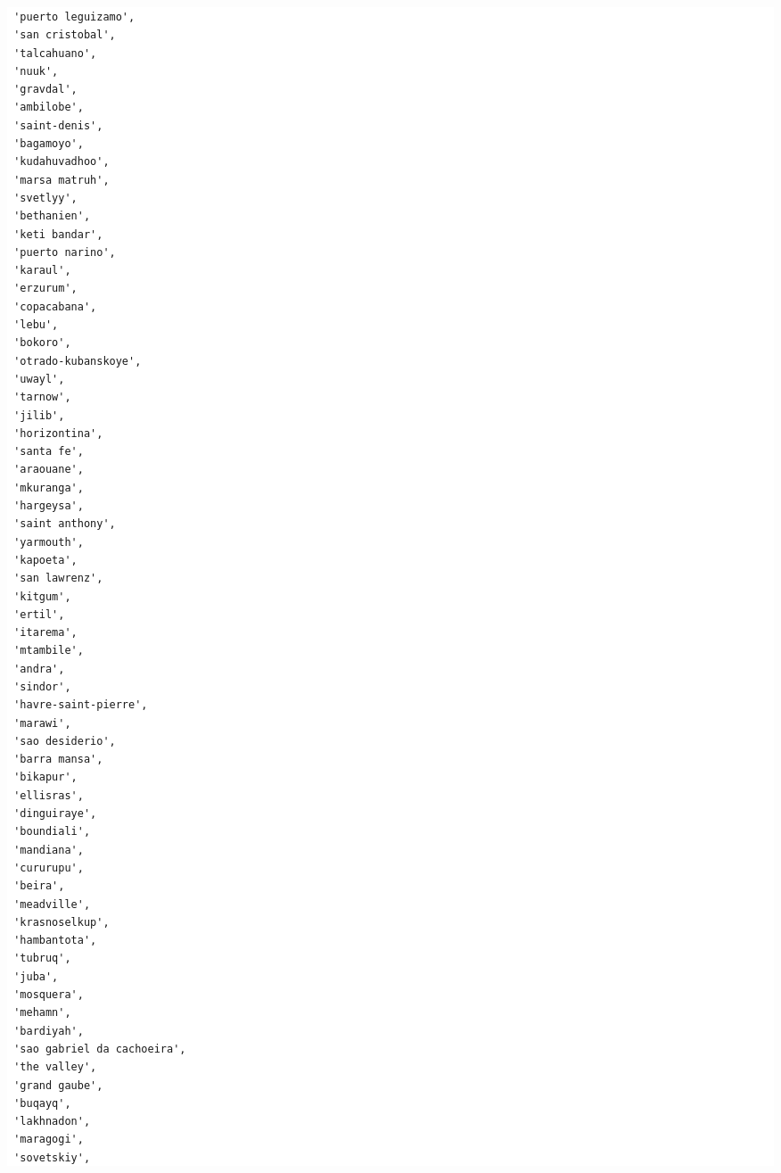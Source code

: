     'puerto leguizamo',
     'san cristobal',
     'talcahuano',
     'nuuk',
     'gravdal',
     'ambilobe',
     'saint-denis',
     'bagamoyo',
     'kudahuvadhoo',
     'marsa matruh',
     'svetlyy',
     'bethanien',
     'keti bandar',
     'puerto narino',
     'karaul',
     'erzurum',
     'copacabana',
     'lebu',
     'bokoro',
     'otrado-kubanskoye',
     'uwayl',
     'tarnow',
     'jilib',
     'horizontina',
     'santa fe',
     'araouane',
     'mkuranga',
     'hargeysa',
     'saint anthony',
     'yarmouth',
     'kapoeta',
     'san lawrenz',
     'kitgum',
     'ertil',
     'itarema',
     'mtambile',
     'andra',
     'sindor',
     'havre-saint-pierre',
     'marawi',
     'sao desiderio',
     'barra mansa',
     'bikapur',
     'ellisras',
     'dinguiraye',
     'boundiali',
     'mandiana',
     'cururupu',
     'beira',
     'meadville',
     'krasnoselkup',
     'hambantota',
     'tubruq',
     'juba',
     'mosquera',
     'mehamn',
     'bardiyah',
     'sao gabriel da cachoeira',
     'the valley',
     'grand gaube',
     'buqayq',
     'lakhnadon',
     'maragogi',
     'sovetskiy',